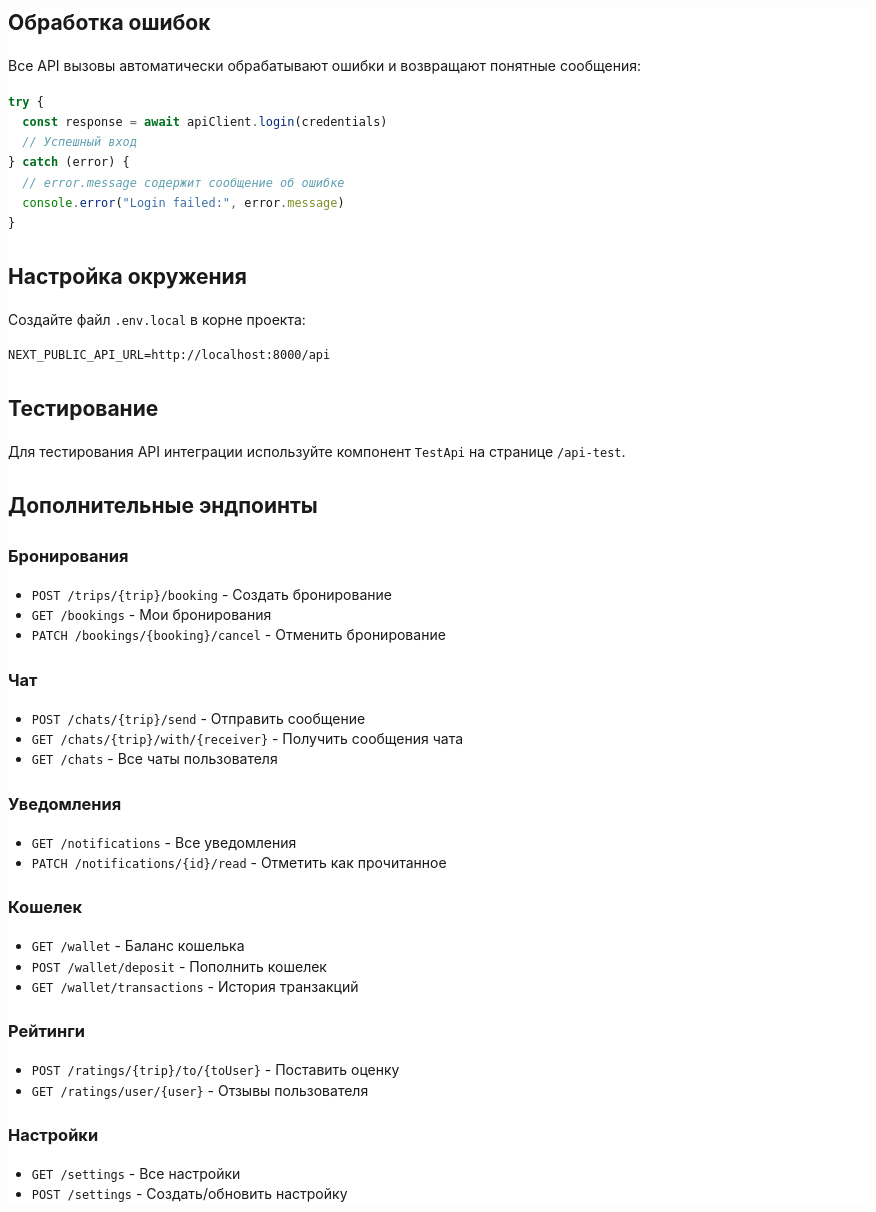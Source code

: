 ## Обработка ошибок

Все API вызовы автоматически обрабатывают ошибки и возвращают понятные сообщения:

```typescript
try {
  const response = await apiClient.login(credentials)
  // Успешный вход
} catch (error) {
  // error.message содержит сообщение об ошибке
  console.error("Login failed:", error.message)
}
```

## Настройка окружения

Создайте файл `.env.local` в корне проекта:

```env
NEXT_PUBLIC_API_URL=http://localhost:8000/api
```

## Тестирование

Для тестирования API интеграции используйте компонент `TestApi` на странице `/api-test`.

## Дополнительные эндпоинты

### Бронирования
- `POST /trips/{trip}/booking` - Создать бронирование
- `GET /bookings` - Мои бронирования
- `PATCH /bookings/{booking}/cancel` - Отменить бронирование

### Чат
- `POST /chats/{trip}/send` - Отправить сообщение
- `GET /chats/{trip}/with/{receiver}` - Получить сообщения чата
- `GET /chats` - Все чаты пользователя

### Уведомления
- `GET /notifications` - Все уведомления
- `PATCH /notifications/{id}/read` - Отметить как прочитанное

### Кошелек
- `GET /wallet` - Баланс кошелька
- `POST /wallet/deposit` - Пополнить кошелек
- `GET /wallet/transactions` - История транзакций

### Рейтинги
- `POST /ratings/{trip}/to/{toUser}` - Поставить оценку
- `GET /ratings/user/{user}` - Отзывы пользователя

### Настройки
- `GET /settings` - Все настройки
- `POST /settings` - Создать/обновить настройку 